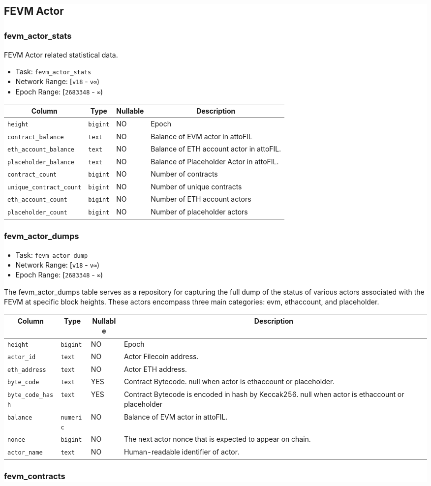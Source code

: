 ## FEVM Actor
### fevm_actor_stats

FEVM Actor related statistical data.

- Task: `fevm_actor_stats`
- Network Range: [`v18` - `v∞`)
- Epoch Range: [`2683348` - `∞`)

| Column                  | Type     | Nullable | Description                              |
| ----------------------- | -------- | -------- | ---------------------------------------- |
| `height`                | `bigint` | NO       | Epoch                                    |
| `contract_balance`      | `text`   | NO       | Balance of EVM actor in attoFIL          |
| `eth_account_balance`   | `text`   | NO       | Balance of ETH account actor in attoFIL. |
| `placeholder_balance`   | `text`   | NO       | Balance of Placeholder Actor in attoFIL. |
| `contract_count`        | `bigint` | NO       | Number of contracts                      |
| `unique_contract_count` | `bigint` | NO       | Number of unique contracts               |
| `eth_account_count`     | `bigint` | NO       | Number of ETH account actors             |
| `placeholder_count`     | `bigint` | NO       | Number of placeholder actors             |

### fevm_actor_dumps
- Task: `fevm_actor_dump`
- Network Range: [`v18` - `v∞`)
- Epoch Range: [`2683348` - `∞`)

The fevm_actor_dumps table serves as a repository for capturing the full dump of the status of various actors associated with the FEVM at specific block heights. These actors encompass three main categories: evm, ethaccount, and placeholder.

| Column           | Type      | Nullable | Description                                                                                     |
| ---------------- | --------- | -------- | ----------------------------------------------------------------------------------------------- |
| `height`         | `bigint`  | NO       | Epoch                                                                                           |
| `actor_id`       | `text`    | NO       | Actor Filecoin address.                                                                         |
| `eth_address`    | `text`    | NO       | Actor ETH address.                                                                              |
| `byte_code`      | `text`    | YES      | Contract Bytecode. null when actor is ethaccount or placeholder.                                |
| `byte_code_hash` | `text`    | YES      | Contract Bytecode is encoded in hash by Keccak256. null when actor is ethaccount or placeholder |
| `balance`        | `numeric` | NO       | Balance of EVM actor in attoFIL.                                                                |
| `nonce`          | `bigint`  | NO       | The next actor nonce that is expected to appear on chain.                                       |
| `actor_name`     | `text`    | NO       | Human-readable identifier of actor.                                                             |

### fevm_contracts
